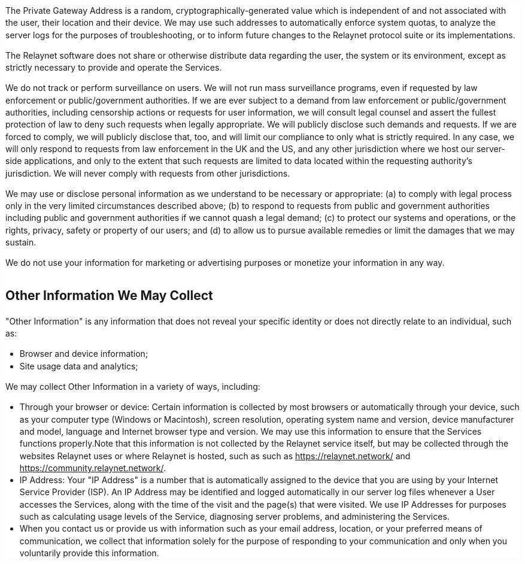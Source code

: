 The Private Gateway Address is a random, cryptographically-generated value which is independent of and not associated with the user, their location and their device. We may use such addresses to automatically enforce system quotas, to analyze the server logs for the purposes of troubleshooting, or to inform future changes to the Relaynet protocol suite or its implementations.

The Relaynet software does not share or otherwise distribute data regarding the user, the system or its environment, except as strictly necessary to provide and operate the Services.

We do not track or perform surveillance on users. We will not run mass surveillance programs, even if requested by law enforcement or public/government authorities. If we are ever subject to a demand from law enforcement or public/government authorities, including censorship actions or requests for user information, we will consult legal counsel and assert the fullest protection of law to deny such requests when legally appropriate. We will publicly disclose such demands and requests. If we are forced to comply, we will publicly disclose that, too, and will limit our compliance to only what is strictly required. In any case, we will only respond to requests from law enforcement in the UK and the US, and any other jurisdiction where we host our server-side applications, and only to the extent that such requests are limited to data located within the requesting authority’s jurisdiction. We will never comply with requests from other jurisdictions.

We may use or disclose personal information as we understand to be necessary or appropriate: (a) to comply with legal process only in the very limited circumstances described above; (b) to respond to requests from public and government authorities including public and government authorities if we cannot quash a legal demand; (c) to protect our systems and operations, or the rights, privacy, safety or property of our users; and (d) to allow us to pursue available remedies or limit the damages that we may sustain.

We do not use your information for marketing or advertising purposes or monetize your information in any way.

## Other Information We May Collect

"Other Information" is any information that does not reveal your specific identity or does not directly relate to an individual, such as:

- Browser and device information;
- Site usage data and analytics;

We may collect Other Information in a variety of ways, including:

- Through your browser or device: Certain information is collected by most browsers or automatically through your device, such as your computer type (Windows or Macintosh), screen resolution, operating system name and version, device manufacturer and model, language and Internet browser type and version. We may use this information to ensure that the Services functions properly.Note that this information is not collected by the Relaynet service itself, but may be collected through the websites Relaynet uses or where Relaynet is hosted, such as such as https://relaynet.network/ and https://community.relaynet.network/.
- IP Address: Your "IP Address" is a number that is automatically assigned to the device that you are using by your Internet Service Provider (ISP). An IP Address may be identified and logged automatically in our server log files whenever a User accesses the Services, along with the time of the visit and the page(s) that were visited. We use IP Addresses for purposes such as calculating usage levels of the Service, diagnosing server problems, and administering the Services.
- When you contact us or provide us with information such as your email address, location, or your preferred means of communication, we collect that information solely for the purpose of responding to your communication and only when you voluntarily provide this information.
